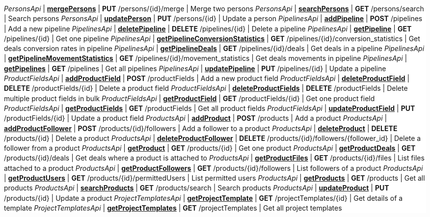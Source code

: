 *PersonsApi* | [**mergePersons**](docs/Api/PersonsApi.md#mergepersons) | **PUT** /persons/{id}/merge | Merge two persons
*PersonsApi* | [**searchPersons**](docs/Api/PersonsApi.md#searchpersons) | **GET** /persons/search | Search persons
*PersonsApi* | [**updatePerson**](docs/Api/PersonsApi.md#updateperson) | **PUT** /persons/{id} | Update a person
*PipelinesApi* | [**addPipeline**](docs/Api/PipelinesApi.md#addpipeline) | **POST** /pipelines | Add a new pipeline
*PipelinesApi* | [**deletePipeline**](docs/Api/PipelinesApi.md#deletepipeline) | **DELETE** /pipelines/{id} | Delete a pipeline
*PipelinesApi* | [**getPipeline**](docs/Api/PipelinesApi.md#getpipeline) | **GET** /pipelines/{id} | Get one pipeline
*PipelinesApi* | [**getPipelineConversionStatistics**](docs/Api/PipelinesApi.md#getpipelineconversionstatistics) | **GET** /pipelines/{id}/conversion_statistics | Get deals conversion rates in pipeline
*PipelinesApi* | [**getPipelineDeals**](docs/Api/PipelinesApi.md#getpipelinedeals) | **GET** /pipelines/{id}/deals | Get deals in a pipeline
*PipelinesApi* | [**getPipelineMovementStatistics**](docs/Api/PipelinesApi.md#getpipelinemovementstatistics) | **GET** /pipelines/{id}/movement_statistics | Get deals movements in pipeline
*PipelinesApi* | [**getPipelines**](docs/Api/PipelinesApi.md#getpipelines) | **GET** /pipelines | Get all pipelines
*PipelinesApi* | [**updatePipeline**](docs/Api/PipelinesApi.md#updatepipeline) | **PUT** /pipelines/{id} | Update a pipeline
*ProductFieldsApi* | [**addProductField**](docs/Api/ProductFieldsApi.md#addproductfield) | **POST** /productFields | Add a new product field
*ProductFieldsApi* | [**deleteProductField**](docs/Api/ProductFieldsApi.md#deleteproductfield) | **DELETE** /productFields/{id} | Delete a product field
*ProductFieldsApi* | [**deleteProductFields**](docs/Api/ProductFieldsApi.md#deleteproductfields) | **DELETE** /productFields | Delete multiple product fields in bulk
*ProductFieldsApi* | [**getProductField**](docs/Api/ProductFieldsApi.md#getproductfield) | **GET** /productFields/{id} | Get one product field
*ProductFieldsApi* | [**getProductFields**](docs/Api/ProductFieldsApi.md#getproductfields) | **GET** /productFields | Get all product fields
*ProductFieldsApi* | [**updateProductField**](docs/Api/ProductFieldsApi.md#updateproductfield) | **PUT** /productFields/{id} | Update a product field
*ProductsApi* | [**addProduct**](docs/Api/ProductsApi.md#addproduct) | **POST** /products | Add a product
*ProductsApi* | [**addProductFollower**](docs/Api/ProductsApi.md#addproductfollower) | **POST** /products/{id}/followers | Add a follower to a product
*ProductsApi* | [**deleteProduct**](docs/Api/ProductsApi.md#deleteproduct) | **DELETE** /products/{id} | Delete a product
*ProductsApi* | [**deleteProductFollower**](docs/Api/ProductsApi.md#deleteproductfollower) | **DELETE** /products/{id}/followers/{follower_id} | Delete a follower from a product
*ProductsApi* | [**getProduct**](docs/Api/ProductsApi.md#getproduct) | **GET** /products/{id} | Get one product
*ProductsApi* | [**getProductDeals**](docs/Api/ProductsApi.md#getproductdeals) | **GET** /products/{id}/deals | Get deals where a product is attached to
*ProductsApi* | [**getProductFiles**](docs/Api/ProductsApi.md#getproductfiles) | **GET** /products/{id}/files | List files attached to a product
*ProductsApi* | [**getProductFollowers**](docs/Api/ProductsApi.md#getproductfollowers) | **GET** /products/{id}/followers | List followers of a product
*ProductsApi* | [**getProductUsers**](docs/Api/ProductsApi.md#getproductusers) | **GET** /products/{id}/permittedUsers | List permitted users
*ProductsApi* | [**getProducts**](docs/Api/ProductsApi.md#getproducts) | **GET** /products | Get all products
*ProductsApi* | [**searchProducts**](docs/Api/ProductsApi.md#searchproducts) | **GET** /products/search | Search products
*ProductsApi* | [**updateProduct**](docs/Api/ProductsApi.md#updateproduct) | **PUT** /products/{id} | Update a product
*ProjectTemplatesApi* | [**getProjectTemplate**](docs/Api/ProjectTemplatesApi.md#getprojecttemplate) | **GET** /projectTemplates/{id} | Get details of a template
*ProjectTemplatesApi* | [**getProjectTemplates**](docs/Api/ProjectTemplatesApi.md#getprojecttemplates) | **GET** /projectTemplates | Get all project templates